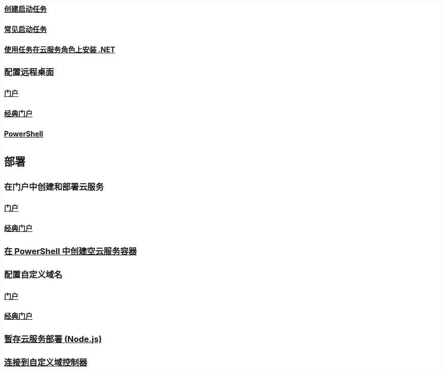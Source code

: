 
#### [创建启动任务](cloud-services-startup-tasks.md)


#### [常见启动任务](cloud-services-startup-tasks-common.md)


#### [使用任务在云服务角色上安装 .NET](cloud-services-dotnet-install-dotnet.md)



### 配置远程桌面


#### [门户](cloud-services-role-enable-remote-desktop-new-portal.md)


#### [经典门户](cloud-services-role-enable-remote-desktop.md)


#### [PowerShell](cloud-services-role-enable-remote-desktop-powershell.md)



## 部署


### 在门户中创建和部署云服务


#### [门户](cloud-services-how-to-create-deploy-portal.md)


#### [经典门户](cloud-services-how-to-create-deploy.md)


### [在 PowerShell 中创建空云服务容器](cloud-services-powershell-create-cloud-container.md)


### 配置自定义域名


#### [门户](cloud-services-custom-domain-name-portal.md)


#### [经典门户](cloud-services-custom-domain-name.md)


### [暂存云服务部署 (Node.js)](cloud-services-nodejs-stage-application.md)


### [连接到自定义域控制器](cloud-services-connect-to-custom-domain.md)
